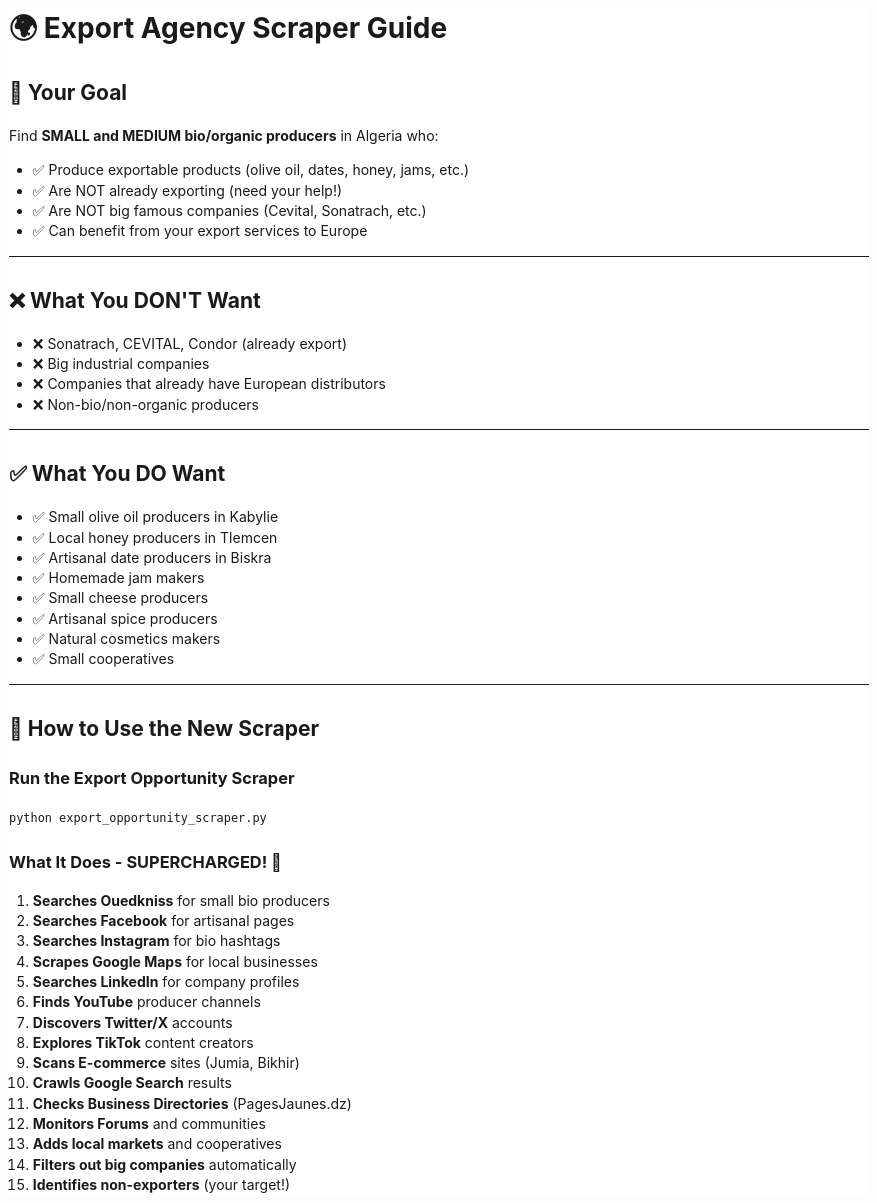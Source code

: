 # 🌍 Export Agency Scraper Guide

## 🎯 Your Goal
Find **SMALL and MEDIUM bio/organic producers** in Algeria who:
- ✅ Produce exportable products (olive oil, dates, honey, jams, etc.)
- ✅ Are NOT already exporting (need your help!)
- ✅ Are NOT big famous companies (Cevital, Sonatrach, etc.)
- ✅ Can benefit from your export services to Europe

---

## ❌ What You DON'T Want
- ❌ Sonatrach, CEVITAL, Condor (already export)
- ❌ Big industrial companies
- ❌ Companies that already have European distributors
- ❌ Non-bio/non-organic producers

---

## ✅ What You DO Want
- ✅ Small olive oil producers in Kabylie
- ✅ Local honey producers in Tlemcen
- ✅ Artisanal date producers in Biskra
- ✅ Homemade jam makers
- ✅ Small cheese producers
- ✅ Artisanal spice producers
- ✅ Natural cosmetics makers
- ✅ Small cooperatives

---

## 🚀 How to Use the New Scraper

### Run the Export Opportunity Scraper
```bash
python export_opportunity_scraper.py
```

### What It Does - SUPERCHARGED! 🚀
1. **Searches Ouedkniss** for small bio producers
2. **Searches Facebook** for artisanal pages
3. **Searches Instagram** for bio hashtags
4. **Scrapes Google Maps** for local businesses
5. **Searches LinkedIn** for company profiles
6. **Finds YouTube** producer channels
7. **Discovers Twitter/X** accounts
8. **Explores TikTok** content creators
9. **Scans E-commerce** sites (Jumia, Bikhir)
10. **Crawls Google Search** results
11. **Checks Business Directories** (PagesJaunes.dz)
12. **Monitors Forums** and communities
13. **Adds local markets** and cooperatives
14. **Filters out big companies** automatically
15. **Identifies non-exporters** (your target!)
